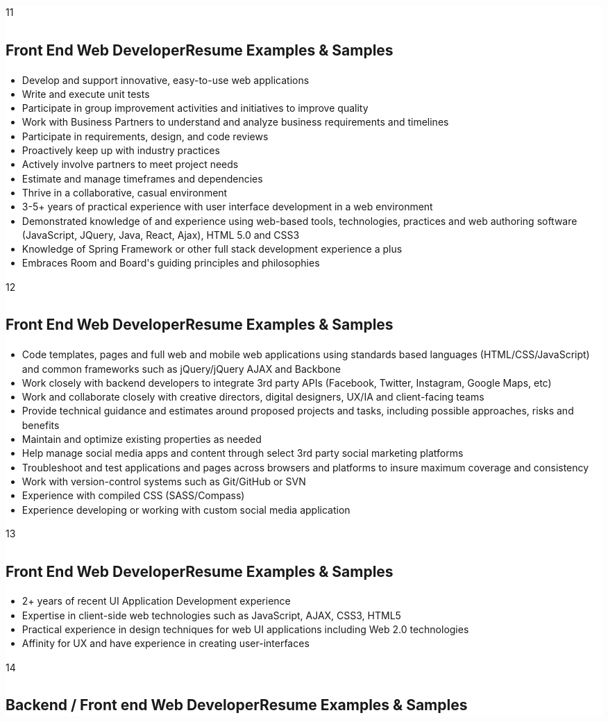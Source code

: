 11

Front End Web DeveloperResume Examples & Samples
------------------------------------------------

-   Develop and support innovative, easy-to-use web applications
-   Write and execute unit tests
-   Participate in group improvement activities and initiatives to improve quality
-   Work with Business Partners to understand and analyze business requirements and timelines
-   Participate in requirements, design, and code reviews
-   Proactively keep up with industry practices
-   Actively involve partners to meet project needs
-   Estimate and manage timeframes and dependencies
-   Thrive in a collaborative, casual environment
-   3-5+ years of practical experience with user interface development in a web environment
-   Demonstrated knowledge of and experience using web-based tools, technologies, practices and web authoring software (JavaScript, JQuery, Java, React, Ajax), HTML 5.0 and CSS3
-   Knowledge of Spring Framework or other full stack development experience a plus
-   Embraces Room and Board's guiding principles and philosophies

12

Front End Web DeveloperResume Examples & Samples
------------------------------------------------

-   Code templates, pages and full web and mobile web applications using standards based languages (HTML/CSS/JavaScript) and common frameworks such as jQuery/jQuery AJAX and Backbone
-   Work closely with backend developers to integrate 3rd party APIs (Facebook, Twitter, Instagram, Google Maps, etc)
-   Work and collaborate closely with creative directors, digital designers, UX/IA and client-facing teams
-   Provide technical guidance and estimates around proposed projects and tasks, including possible approaches, risks and benefits
-   Maintain and optimize existing properties as needed
-   Help manage social media apps and content through select 3rd party social marketing platforms
-   Troubleshoot and test applications and pages across browsers and platforms to insure maximum coverage and consistency
-   Work with version-control systems such as Git/GitHub or SVN
-   Experience with compiled CSS (SASS/Compass)
-   Experience developing or working with custom social media application

13

Front End Web DeveloperResume Examples & Samples
------------------------------------------------

-   2+ years of recent UI Application Development experience
-   Expertise in client-side web technologies such as JavaScript, AJAX, CSS3, HTML5
-   Practical experience in design techniques for web UI applications including Web 2.0 technologies
-   Affinity for UX and have experience in creating user-interfaces

14

Backend / Front end Web DeveloperResume Examples & Samples
----------------------------------------------------------
